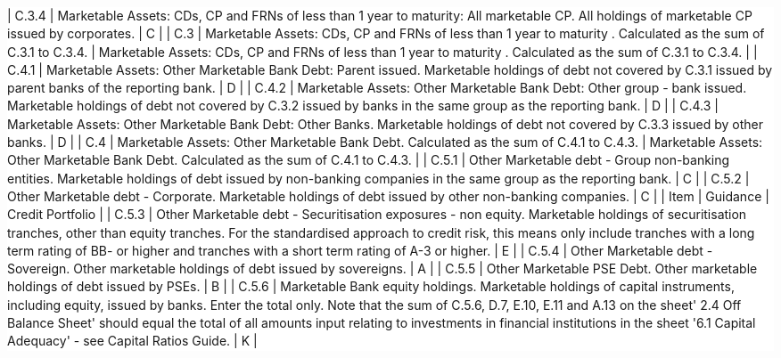 | C.3.4  | Marketable Assets: CDs, CP and FRNs of less than 1 year to maturity: All  marketable CP.   All holdings of marketable CP issued by corporates.                                                                                               | C                                                                                                               |
| C.3    | Marketable Assets: CDs, CP and FRNs of less than 1 year to maturity . Calculated as the sum  of C.3.1 to C.3.4.                                                                                                                              | Marketable Assets: CDs, CP and FRNs of less than 1 year to maturity . Calculated as the sum  of C.3.1 to C.3.4. |
| C.4.1  | Marketable Assets: Other Marketable Bank Debt: Parent issued.  Marketable  holdings of debt not covered by C.3.1 issued by parent banks of the reporting  bank.                                                                              | D                                                                                                               |
| C.4.2  | Marketable Assets: Other Marketable Bank Debt: Other group - bank issued.  Marketable holdings of debt not covered by C.3.2 issued by banks in the same  group as the reporting bank.                                                        | D                                                                                                               |
| C.4.3  | Marketable Assets: Other Marketable Bank Debt: Other Banks.  Marketable  holdings of debt not covered by C.3.3 issued by other banks.                                                                                                        | D                                                                                                               |
| C.4    | Marketable Assets: Other Marketable Bank Debt.  Calculated as the sum of C.4.1 to C.4.3.                                                                                                                                                     | Marketable Assets: Other Marketable Bank Debt.  Calculated as the sum of C.4.1 to C.4.3.                        |
| C.5.1  | Other Marketable debt - Group non-banking entities.  Marketable holdings of  debt issued by non-banking companies in the same group as the reporting bank.                                                                                   | C                                                                                                               |
| C.5.2  | Other Marketable debt - Corporate.  Marketable holdings of debt issued by other  non-banking companies.                                                                                                                                      | C                                                                                                               |
| Item   | Guidance                                                                                                                                                                                                                                                                                                                                                                                                                                                                                              | Credit  Portfolio                                                              |
| C.5.3  | Other Marketable debt - Securitisation exposures - non equity.  Marketable  holdings of securitisation tranches, other than equity tranches. For the  standardised approach to credit risk, this means only include tranches with a long  term rating of BB- or higher and tranches with a short term rating of A-3 or  higher.                                                                                                                                                                       | E                                                                              |
| C.5.4  | Other Marketable debt - Sovereign.  Other marketable holdings of debt issued by  sovereigns.                                                                                                                                                                                                                                                                                                                                                                                                          | A                                                                              |
| C.5.5  | Other Marketable PSE Debt.  Other marketable holdings of debt issued by PSEs.                                                                                                                                                                                                                                                                                                                                                                                                                         | B                                                                              |
| C.5.6  | Marketable Bank equity holdings.  Marketable holdings of capital instruments,  including equity, issued by banks.  Enter the total only. Note that the sum of C.5.6, D.7, E.10, E.11 and A.13 on the  sheet' 2.4 Off Balance Sheet' should equal the total of all amounts input relating  to investments in financial institutions in the sheet '6.1 Capital Adequacy' - see  Capital Ratios Guide.                                                                                                   | K                                                                              |